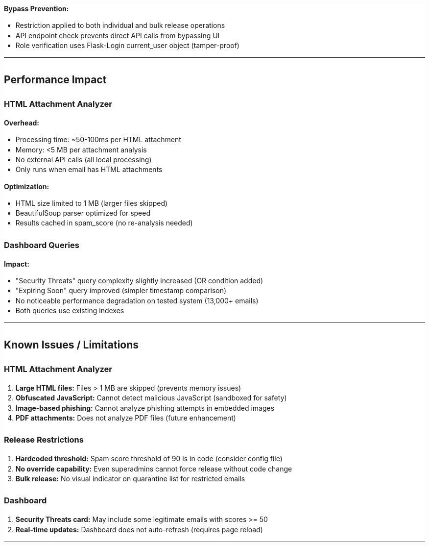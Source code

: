 **Bypass Prevention:**
- Restriction applied to both individual and bulk release operations
- API endpoint check prevents direct API calls from bypassing UI
- Role verification uses Flask-Login current_user object (tamper-proof)

---

## Performance Impact

### HTML Attachment Analyzer

**Overhead:**
- Processing time: ~50-100ms per HTML attachment
- Memory: <5 MB per attachment analysis
- No external API calls (all local processing)
- Only runs when email has HTML attachments

**Optimization:**
- HTML size limited to 1 MB (larger files skipped)
- BeautifulSoup parser optimized for speed
- Results cached in spam_score (no re-analysis needed)

### Dashboard Queries

**Impact:**
- "Security Threats" query complexity slightly increased (OR condition added)
- "Expiring Soon" query improved (simpler timestamp comparison)
- No noticeable performance degradation on tested system (13,000+ emails)
- Both queries use existing indexes

---

## Known Issues / Limitations

### HTML Attachment Analyzer

1. **Large HTML files:** Files > 1 MB are skipped (prevents memory issues)
2. **Obfuscated JavaScript:** Cannot detect malicious JavaScript (sandboxed for safety)
3. **Image-based phishing:** Cannot analyze phishing attempts in embedded images
4. **PDF attachments:** Does not analyze PDF files (future enhancement)

### Release Restrictions

1. **Hardcoded threshold:** Spam score threshold of 90 is in code (consider config file)
2. **No override capability:** Even superadmins cannot force release without code change
3. **Bulk release:** No visual indicator on quarantine list for restricted emails

### Dashboard

1. **Security Threats card:** May include some legitimate emails with scores >= 50
2. **Real-time updates:** Dashboard does not auto-refresh (requires page reload)

---